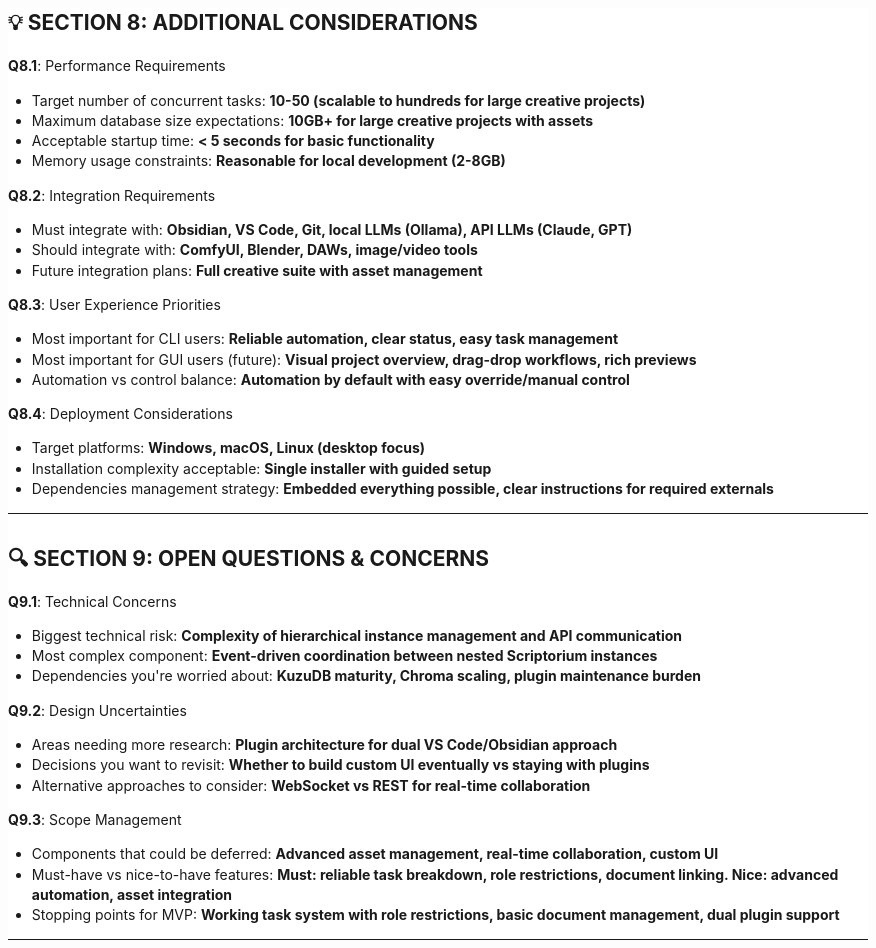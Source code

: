 
## 💡 **SECTION 8: ADDITIONAL CONSIDERATIONS**

**Q8.1**: Performance Requirements

- Target number of concurrent tasks: **10-50 (scalable to hundreds for large creative projects)**
- Maximum database size expectations: **10GB+ for large creative projects with assets**
- Acceptable startup time: **< 5 seconds for basic functionality**
- Memory usage constraints: **Reasonable for local development (2-8GB)**

**Q8.2**: Integration Requirements  

- Must integrate with: **Obsidian, VS Code, Git, local LLMs (Ollama), API LLMs (Claude, GPT)**
- Should integrate with: **ComfyUI, Blender, DAWs, image/video tools**
- Future integration plans: **Full creative suite with asset management**

**Q8.3**: User Experience Priorities

- Most important for CLI users: **Reliable automation, clear status, easy task management**
- Most important for GUI users (future): **Visual project overview, drag-drop workflows, rich previews**
- Automation vs control balance: **Automation by default with easy override/manual control**

**Q8.4**: Deployment Considerations

- Target platforms: **Windows, macOS, Linux (desktop focus)**
- Installation complexity acceptable: **Single installer with guided setup**
- Dependencies management strategy: **Embedded everything possible, clear instructions for required externals**

---

## 🔍 **SECTION 9: OPEN QUESTIONS & CONCERNS**

**Q9.1**: Technical Concerns

- Biggest technical risk: **Complexity of hierarchical instance management and API communication**
- Most complex component: **Event-driven coordination between nested Scriptorium instances**
- Dependencies you're worried about: **KuzuDB maturity, Chroma scaling, plugin maintenance burden**

**Q9.2**: Design Uncertainties  

- Areas needing more research: **Plugin architecture for dual VS Code/Obsidian approach**
- Decisions you want to revisit: **Whether to build custom UI eventually vs staying with plugins**
- Alternative approaches to consider: **WebSocket vs REST for real-time collaboration**

**Q9.3**: Scope Management

- Components that could be deferred: **Advanced asset management, real-time collaboration, custom UI**
- Must-have vs nice-to-have features: **Must: reliable task breakdown, role restrictions, document linking. Nice: advanced automation, asset integration**
- Stopping points for MVP: **Working task system with role restrictions, basic document management, dual plugin support**

---
